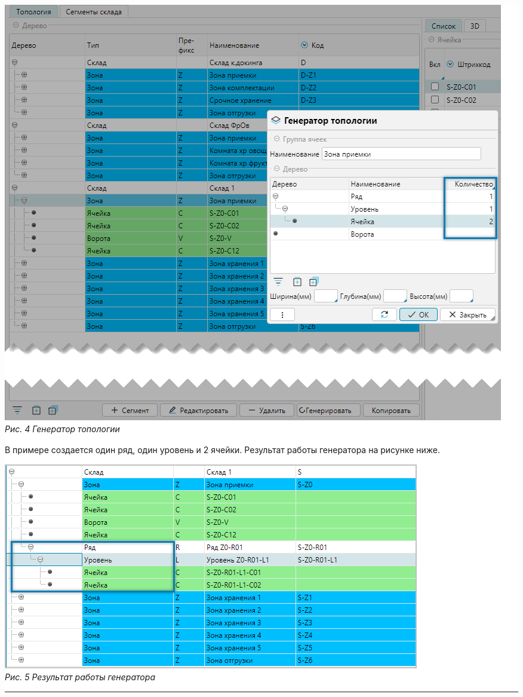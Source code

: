 ![](img/topologyeditor4.png)<br/>
_Рис. 4 Генератор топологии_

В примере создается один ряд, один уровень и 2 ячейки. Результат работы генератора на рисунке ниже. 

![](img/topologyeditor5.png)<br/>
_Рис. 5 Результат работы генератора_
***
